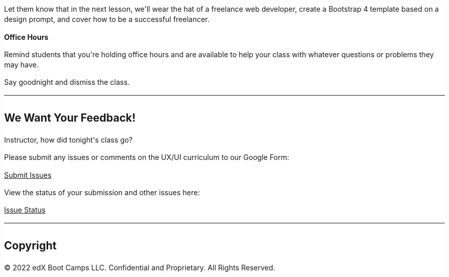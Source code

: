 Let them know that in the next lesson, we'll wear the hat of a freelance web developer, create a Bootstrap 4 template based on a design prompt, and cover how to be a successful freelancer.

**Office Hours**

Remind students that you're holding office hours and are available to help your class with whatever questions or problems they may have.

Say goodnight and dismiss the class.

---

## We Want Your Feedback!

Instructor, how did tonight's class go?

Please submit any issues or comments on the UX/UI curriculum to our Google Form:

[Submit Issues](https://docs.google.com/forms/d/e/1FAIpQLScTc104D7Fd-2fDk3E4IIwxuOe-BNhPhWffIE9VBt7_e-t3DA/viewform)

View the status of your submission and other issues here:

[Issue Status](https://docs.google.com/spreadsheets/d/1UyRh0f6fwtMD5SfExvk3BZxIIioicTNhXWixjmnes1c/edit?usp=sharing)


---

## Copyright

© 2022 edX Boot Camps LLC. Confidential and Proprietary. All Rights Reserved.	
